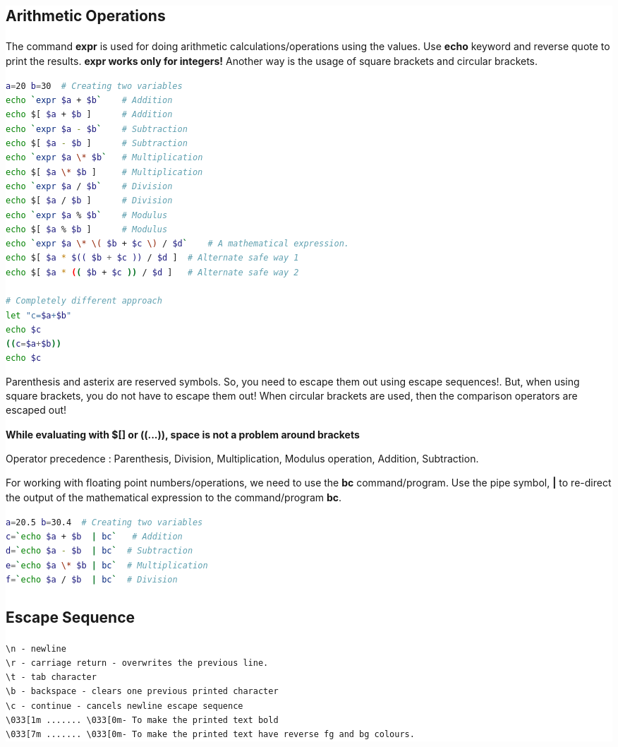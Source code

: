 ## Arithmetic Operations

The command **expr** is used for doing arithmetic calculations/operations using the values. Use **echo** keyword and reverse quote to print the results. **expr works only for integers!** Another way is the usage of square brackets and circular brackets.

```bash
a=20 b=30  # Creating two variables
echo `expr $a + $b`    # Addition
echo $[ $a + $b ]      # Addition
echo `expr $a - $b`    # Subtraction
echo $[ $a - $b ]      # Subtraction
echo `expr $a \* $b`   # Multiplication
echo $[ $a \* $b ]     # Multiplication
echo `expr $a / $b`    # Division
echo $[ $a / $b ]      # Division
echo `expr $a % $b`    # Modulus
echo $[ $a % $b ]      # Modulus
echo `expr $a \* \( $b + $c \) / $d`    # A mathematical expression.
echo $[ $a * $(( $b + $c )) / $d ]  # Alternate safe way 1
echo $[ $a * (( $b + $c )) / $d ]   # Alternate safe way 2

# Completely different approach
let "c=$a+$b"
echo $c
((c=$a+$b))
echo $c
```
Parenthesis and asterix are reserved symbols. So, you need to escape them out using escape sequences!. But, when using square brackets, you do not have to escape them out! When circular brackets are used, then the comparison operators are escaped out!

**While evaluating with \$[] or ((...)), space is not a problem around brackets**

Operator precedence : Parenthesis, Division, Multiplication, Modulus operation, Addition, Subtraction.

For working with floating point numbers/operations, we need to use the **bc** command/program. Use the pipe symbol, **|** to re-direct the output of the mathematical expression to the command/program **bc**.

```bash
a=20.5 b=30.4  # Creating two variables
c=`echo $a + $b  | bc`   # Addition
d=`echo $a - $b  | bc`  # Subtraction
e=`echo $a \* $b | bc`  # Multiplication
f=`echo $a / $b  | bc`  # Division
```

## Escape Sequence

```
\n - newline
\r - carriage return - overwrites the previous line.
\t - tab character
\b - backspace - clears one previous printed character
\c - continue - cancels newline escape sequence
\033[1m ....... \033[0m- To make the printed text bold
\033[7m ....... \033[0m- To make the printed text have reverse fg and bg colours.
```
